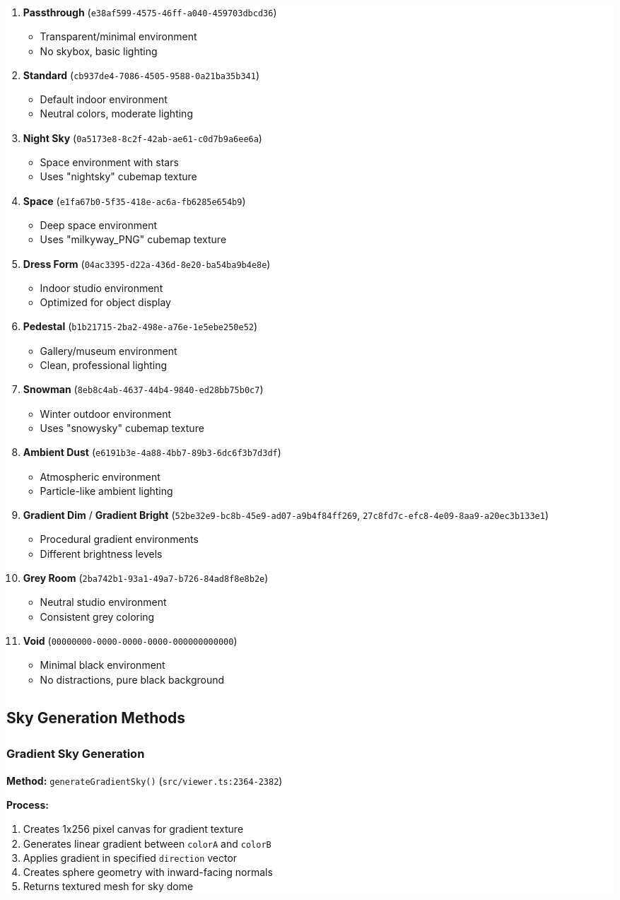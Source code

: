 1. **Passthrough** (`e38af599-4575-46ff-a040-459703dbcd36`)
   - Transparent/minimal environment
   - No skybox, basic lighting

2. **Standard** (`cb937de4-7086-4505-9588-0a21ba35b341`)
   - Default indoor environment
   - Neutral colors, moderate lighting

3. **Night Sky** (`0a5173e8-8c2f-42ab-ae61-c0d7b9a6ee6a`)
   - Space environment with stars
   - Uses "nightsky" cubemap texture

4. **Space** (`e1fa67b0-5f35-418e-ac6a-fb6285e654b9`)
   - Deep space environment
   - Uses "milkyway_PNG" cubemap texture

5. **Dress Form** (`04ac3395-d22a-436d-8e20-ba54ba9b4e8e`)
   - Indoor studio environment
   - Optimized for object display

6. **Pedestal** (`b1b21715-2ba2-498e-a76e-1e5ebe250e52`)
   - Gallery/museum environment
   - Clean, professional lighting

7. **Snowman** (`8eb8c4ab-4637-44b4-9840-ed28bb75b0c7`)
   - Winter outdoor environment
   - Uses "snowysky" cubemap texture

8. **Ambient Dust** (`e6191b3e-4a88-4bb7-89b3-6dc6f3b7d3df`)
   - Atmospheric environment
   - Particle-like ambient lighting

9. **Gradient Dim** / **Gradient Bright** (`52be32e9-bc8b-45e9-ad07-a9b4f84ff269`, `27c8fd7c-efc8-4e09-8aa9-a20ec3b133e1`)
   - Procedural gradient environments
   - Different brightness levels

10. **Grey Room** (`2ba742b1-93a1-49a7-b726-84ad8f8e8b2e`)
    - Neutral studio environment
    - Consistent grey coloring

11. **Void** (`00000000-0000-0000-0000-000000000000`)
    - Minimal black environment
    - No distractions, pure black background

## Sky Generation Methods

### Gradient Sky Generation

**Method:** `generateGradientSky()` (`src/viewer.ts:2364-2382`)

**Process:**
1. Creates 1x256 pixel canvas for gradient texture
2. Generates linear gradient between `colorA` and `colorB`
3. Applies gradient in specified `direction` vector
4. Creates sphere geometry with inward-facing normals
5. Returns textured mesh for sky dome
